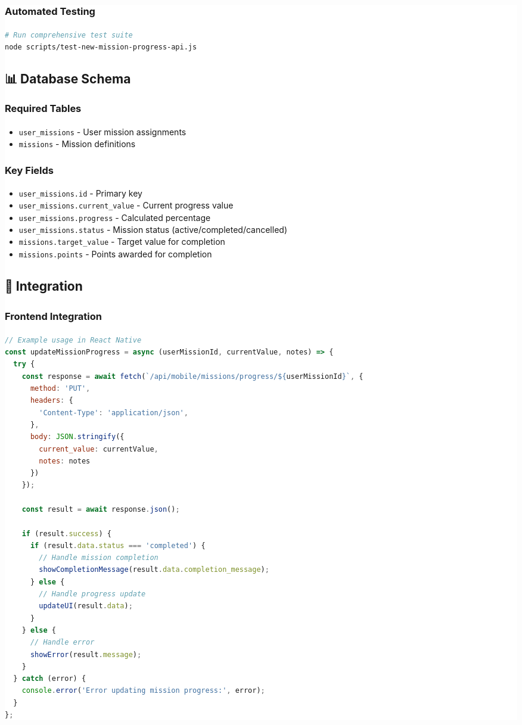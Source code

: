 ### Automated Testing
```bash
# Run comprehensive test suite
node scripts/test-new-mission-progress-api.js
```

## 📊 Database Schema

### Required Tables
- `user_missions` - User mission assignments
- `missions` - Mission definitions

### Key Fields
- `user_missions.id` - Primary key
- `user_missions.current_value` - Current progress value
- `user_missions.progress` - Calculated percentage
- `user_missions.status` - Mission status (active/completed/cancelled)
- `missions.target_value` - Target value for completion
- `missions.points` - Points awarded for completion

## 🚀 Integration

### Frontend Integration
```javascript
// Example usage in React Native
const updateMissionProgress = async (userMissionId, currentValue, notes) => {
  try {
    const response = await fetch(`/api/mobile/missions/progress/${userMissionId}`, {
      method: 'PUT',
      headers: {
        'Content-Type': 'application/json',
      },
      body: JSON.stringify({
        current_value: currentValue,
        notes: notes
      })
    });

    const result = await response.json();
    
    if (result.success) {
      if (result.data.status === 'completed') {
        // Handle mission completion
        showCompletionMessage(result.data.completion_message);
      } else {
        // Handle progress update
        updateUI(result.data);
      }
    } else {
      // Handle error
      showError(result.message);
    }
  } catch (error) {
    console.error('Error updating mission progress:', error);
  }
};
```
